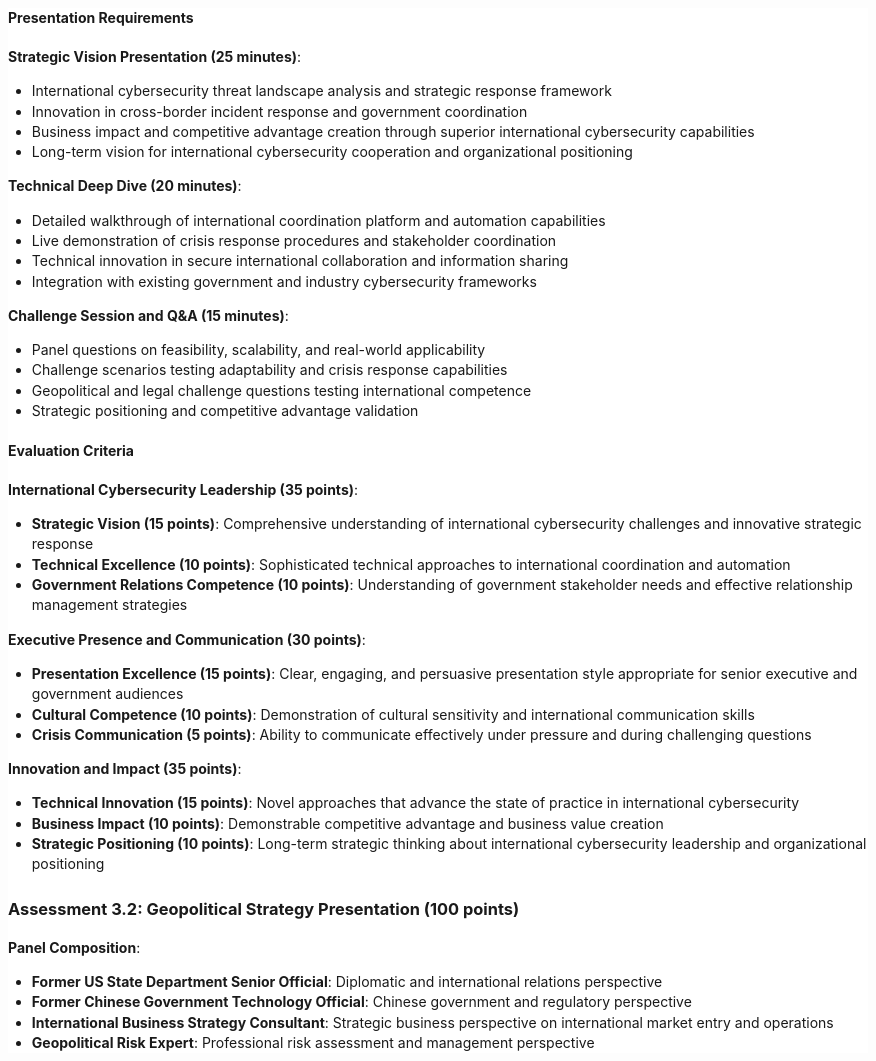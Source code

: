 #### Presentation Requirements
**Strategic Vision Presentation (25 minutes)**:
- International cybersecurity threat landscape analysis and strategic response framework
- Innovation in cross-border incident response and government coordination
- Business impact and competitive advantage creation through superior international cybersecurity capabilities
- Long-term vision for international cybersecurity cooperation and organizational positioning

**Technical Deep Dive (20 minutes)**:
- Detailed walkthrough of international coordination platform and automation capabilities
- Live demonstration of crisis response procedures and stakeholder coordination
- Technical innovation in secure international collaboration and information sharing
- Integration with existing government and industry cybersecurity frameworks

**Challenge Session and Q&A (15 minutes)**:
- Panel questions on feasibility, scalability, and real-world applicability
- Challenge scenarios testing adaptability and crisis response capabilities
- Geopolitical and legal challenge questions testing international competence
- Strategic positioning and competitive advantage validation

#### Evaluation Criteria
**International Cybersecurity Leadership (35 points)**:
- **Strategic Vision (15 points)**: Comprehensive understanding of international cybersecurity challenges and innovative strategic response
- **Technical Excellence (10 points)**: Sophisticated technical approaches to international coordination and automation
- **Government Relations Competence (10 points)**: Understanding of government stakeholder needs and effective relationship management strategies

**Executive Presence and Communication (30 points)**:
- **Presentation Excellence (15 points)**: Clear, engaging, and persuasive presentation style appropriate for senior executive and government audiences
- **Cultural Competence (10 points)**: Demonstration of cultural sensitivity and international communication skills
- **Crisis Communication (5 points)**: Ability to communicate effectively under pressure and during challenging questions

**Innovation and Impact (35 points)**:
- **Technical Innovation (15 points)**: Novel approaches that advance the state of practice in international cybersecurity
- **Business Impact (10 points)**: Demonstrable competitive advantage and business value creation
- **Strategic Positioning (10 points)**: Long-term strategic thinking about international cybersecurity leadership and organizational positioning

### Assessment 3.2: Geopolitical Strategy Presentation (100 points)
**Panel Composition**:
- **Former US State Department Senior Official**: Diplomatic and international relations perspective
- **Former Chinese Government Technology Official**: Chinese government and regulatory perspective
- **International Business Strategy Consultant**: Strategic business perspective on international market entry and operations
- **Geopolitical Risk Expert**: Professional risk assessment and management perspective
